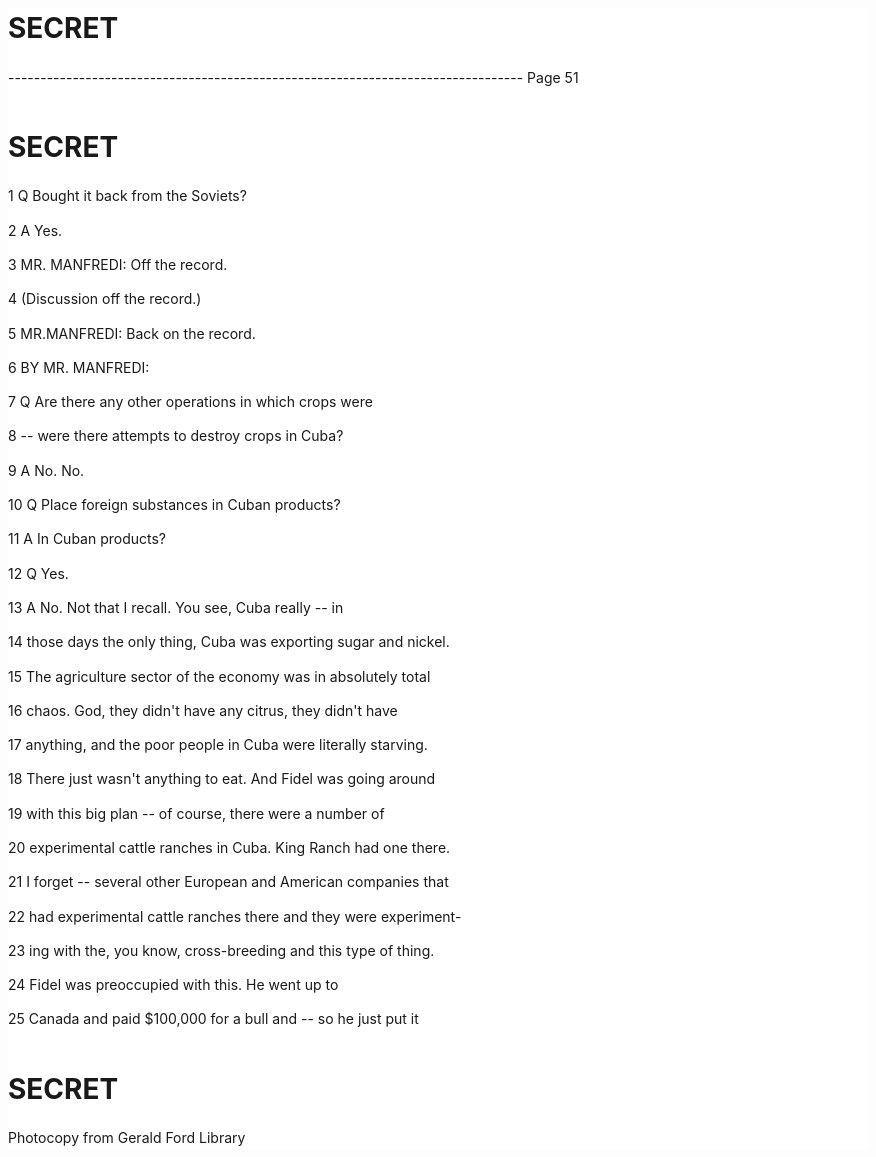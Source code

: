 # SECRET


-------------------------------------------------------------------------------- Page 51

# SECRET

1 Q Bought it back from the Soviets?

2 A Yes.

3 MR. MANFREDI: Off the record.

4 (Discussion off the record.)

5 MR.MANFREDI: Back on the record.

6 BY MR. MANFREDI:

7 Q Are there any other operations in which crops were

8 -- were there attempts to destroy crops in Cuba?

9 A No. No.

10 Q Place foreign substances in Cuban products?

11 A In Cuban products?

12 Q Yes.

13 A No. Not that I recall. You see, Cuba really -- in

14 those days the only thing, Cuba was exporting sugar and nickel.

15 The agriculture sector of the economy was in absolutely total

16 chaos. God, they didn't have any citrus, they didn't have

17 anything, and the poor people in Cuba were literally starving.

18 There just wasn't anything to eat. And Fidel was going around

19 with this big plan -- of course, there were a number of

20 experimental cattle ranches in Cuba. King Ranch had one there.

21 I forget -- several other European and American companies that

22 had experimental cattle ranches there and they were experiment-

23 ing with the, you know, cross-breeding and this type of thing.

24 Fidel was preoccupied with this. He went up to

25 Canada and paid $100,000 for a bull and -- so he just put it

# SECRET

Photocopy from
Gerald Ford Library
